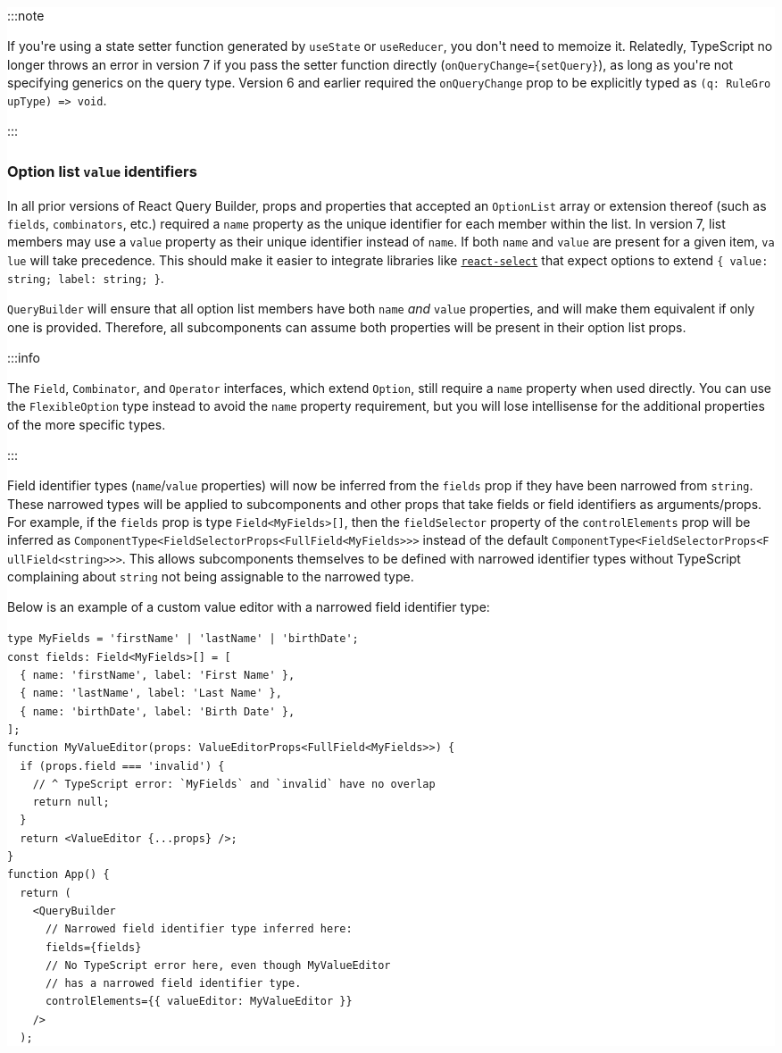 :::note

If you're using a state setter function generated by `useState` or `useReducer`, you don't need to memoize it. Relatedly, TypeScript no longer throws an error in version 7 if you pass the setter function directly (`onQueryChange={setQuery}`), as long as you're not specifying generics on the query type. Version 6 and earlier required the `onQueryChange` prop to be explicitly typed as `(q: RuleGroupType) => void`.

:::

### Option list `value` identifiers

In all prior versions of React Query Builder, props and properties that accepted an `OptionList` array or extension thereof (such as `fields`, `combinators`, etc.) required a `name` property as the unique identifier for each member within the list. In version 7, list members may use a `value` property as their unique identifier instead of `name`. If both `name` and `value` are present for a given item, `value` will take precedence. This should make it easier to integrate libraries like [`react-select`](https://react-select.com/) that expect options to extend `{ value: string; label: string; }`.

`QueryBuilder` will ensure that all option list members have both `name` _and_ `value` properties, and will make them equivalent if only one is provided. Therefore, all subcomponents can assume both properties will be present in their option list props.

:::info

The `Field`, `Combinator`, and `Operator` interfaces, which extend `Option`, still require a `name` property when used directly. You can use the `FlexibleOption` type instead to avoid the `name` property requirement, but you will lose intellisense for the additional properties of the more specific types.

:::

Field identifier types (`name`/`value` properties) will now be inferred from the `fields` prop if they have been narrowed from `string`. These narrowed types will be applied to subcomponents and other props that take fields or field identifiers as arguments/props. For example, if the `fields` prop is type `Field<MyFields>[]`, then the `fieldSelector` property of the `controlElements` prop will be inferred as `ComponentType<FieldSelectorProps<FullField<MyFields>>>` instead of the default `ComponentType<FieldSelectorProps<FullField<string>>>`. This allows subcomponents themselves to be defined with narrowed identifier types without TypeScript complaining about `string` not being assignable to the narrowed type.

Below is an example of a custom value editor with a narrowed field identifier type:

```tsx
type MyFields = 'firstName' | 'lastName' | 'birthDate';
const fields: Field<MyFields>[] = [
  { name: 'firstName', label: 'First Name' },
  { name: 'lastName', label: 'Last Name' },
  { name: 'birthDate', label: 'Birth Date' },
];
function MyValueEditor(props: ValueEditorProps<FullField<MyFields>>) {
  if (props.field === 'invalid') {
    // ^ TypeScript error: `MyFields` and `invalid` have no overlap
    return null;
  }
  return <ValueEditor {...props} />;
}
function App() {
  return (
    <QueryBuilder
      // Narrowed field identifier type inferred here:
      fields={fields}
      // No TypeScript error here, even though MyValueEditor
      // has a narrowed field identifier type.
      controlElements={{ valueEditor: MyValueEditor }}
    />
  );
```